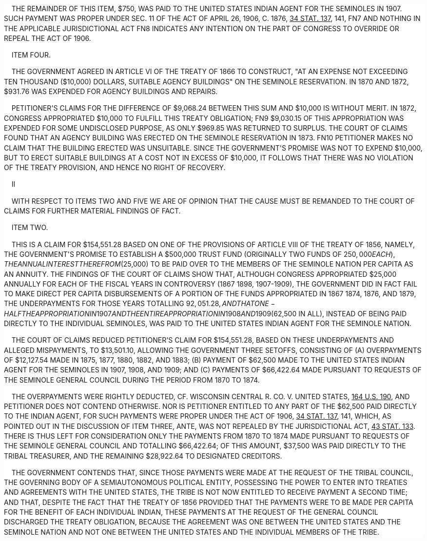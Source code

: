     THE REMAINDER OF THIS ITEM, $750, WAS PAID TO THE UNITED STATES INDIAN AGENT FOR THE SEMINOLES IN 1907.  SUCH PAYMENT WAS PROPER UNDER SEC. 11 OF THE ACT OF APRIL 26, 1906, C. 1876, [34 STAT. 137][/us/stat/34/137], 141,  FN7 AND NOTHING IN THE APPLICABLE JURISDICTIONAL ACT  FN8  INDICATES ANY INTENTION ON THE PART OF CONGRESS TO OVERRIDE OR REPEAL THE ACT OF 1906.

    ITEM FOUR.

    THE GOVERNMENT AGREED IN ARTICLE VI OF THE TREATY OF 1866 TO CONSTRUCT, "AT AN EXPENSE NOT EXCEEDING TEN THOUSAND ($10,000) DOLLARS, SUITABLE AGENCY BUILDINGS" ON THE SEMINOLE RESERVATION.  IN 1870 AND 1872, $931.76 WAS EXPENDED FOR AGENCY BUILDINGS AND REPAIRS.

    PETITIONER'S CLAIMS FOR THE DIFFERENCE OF $9,068.24 BETWEEN THIS SUM AND $10,000 IS WITHOUT MERIT.  IN 1872, CONGRESS APPROPRIATED $10,000 TO FULFILL THIS TREATY OBLIGATION; FN9  $9,030.15 OF THIS APPROPRIATION WAS EXPENDED FOR SOME UNDISCLOSED PURPOSE, AS ONLY $969.85 WAS RETURNED TO SURPLUS.  THE COURT OF CLAIMS FOUND THAT AN AGENCY BUILDING WAS ERECTED ON THE SEMINOLE RESERVATION IN 1873.  FN10 PETITIONER MAKES NO CLAIM THAT THE BUILDING ERECTED WAS UNSUITABLE.  SINCE THE GOVERNMENT'S PROMISE WAS NOT TO EXPEND $10,000, BUT TO ERECT SUITABLE BUILDINGS AT A COST NOT IN EXCESS OF $10,000, IT FOLLOWS THAT THERE WAS NO VIOLATION OF THE TREATY PROVISION, AND HENCE NO RIGHT OF RECOVERY.

    II

    WITH RESPECT TO ITEMS TWO AND FIVE WE ARE OF OPINION THAT THE CAUSE MUST BE REMANDED TO THE COURT OF CLAIMS FOR FURTHER MATERIAL FINDINGS OF FACT.

    ITEM TWO.

    THIS IS A CLAIM FOR $154,551.28 BASED ON ONE OF THE PROVISIONS OF ARTICLE VIII OF THE TREATY OF 1856, NAMELY, THE GOVERNMENT'S PROMISE TO ESTABLISH A $500,000 TRUST FUND (ORIGINALLY TWO FUNDS OF $250,000 EACH), THE ANNUAL INTEREST THEREFROM ($25,000) TO BE PAID OVER TO THE MEMBERS OF THE SEMINOLE NATION PER CAPITA AS AN ANNUITY.  THE FINDINGS OF THE COURT OF CLAIMS SHOW THAT, ALTHOUGH CONGRESS APPROPRIATED $25,000 ANNUALLY FOR EACH OF THE FISCAL YEARS IN CONTROVERSY (1867 1898, 1907-1909), THE GOVERNMENT DID IN FACT FAIL TO MAKE DIRECT PER CAPITA DISBURSEMENTS OF A PORTION OF THE FUNDS APPROPRIATED IN 1867 1874, 1876, AND 1879, THE UNDERPAYMENTS FOR THOSE YEARS TOTALLING $92,051.28, AND THAT ONE-HALF THE APPROPRIATION IN 1907 AND THE ENTIRE APPROPRIATION IN 1908 AND 1909($62,500 IN ALL), INSTEAD OF BEING PAID DIRECTLY TO THE INDIVIDUAL SEMINOLES, WAS PAID TO THE UNITED STATES INDIAN AGENT FOR THE SEMINOLE NATION.

    THE COURT OF CLAIMS REDUCED PETITIONER'S CLAIM FOR $154,551.28, BASED ON THESE UNDERPAYMENTS AND ALLEGED MISPAYMENTS, TO $13,501.10, ALLOWING THE GOVERNMENT THREE SETOFFS, CONSISTING OF (A) OVERPAYMENTS OF $12,127.54 MADE IN 1875, 1877, 1880, 1882, AND 1883; (B) PAYMENT OF $62,500 MADE TO THE UNITED STATES INDIAN AGENT FOR THE SEMINOLES IN 1907, 1908, AND 1909; AND (C) PAYMENTS OF $66,422.64 MADE PURSUANT TO REQUESTS OF THE SEMINOLE GENERAL COUNCIL DURING THE PERIOD FROM 1870 TO 1874.

    THE OVERPAYMENTS WERE RIGHTLY DEDUCTED, CF. WISCONSIN CENTRAL R. CO. V. UNITED STATES, [164 U.S. 190][/us/courts/scotus/usReporter/164/190], AND PETITIONER DOES NOT CONTEND OTHERWISE.  NOR IS PETITIONER ENTITLED TO ANY PART OF THE $62,500 PAID DIRECTLY TO THE INDIAN AGENT, FOR SUCH PAYMENTS WERE PROPER UNDER THE ACT OF 1906, [34 STAT. 137][/us/stat/34/137], 141, WHICH, AS POINTED OUT IN THE DISCUSSION OF ITEM THREE, ANTE, WAS NOT REPEALED BY THE JURISDICTIONAL ACT, [43 STAT. 133][/us/stat/43/133].  THERE IS THUS LEFT FOR CONSIDERATION ONLY THE PAYMENTS FROM 1870 TO 1874 MADE PURSUANT TO REQUESTS OF THE SEMINOLE GENERAL COUNCIL AND TOTALLING $66,422.64; OF THIS AMOUNT, $37,500 WAS PAID DIRECTLY TO THE TRIBAL TREASURER, AND THE REMAINING $28,922.64 TO DESIGNATED CREDITORS.

    THE GOVERNMENT CONTENDS THAT, SINCE THOSE PAYMENTS WERE MADE AT THE REQUEST OF THE TRIBAL COUNCIL, THE GOVERNING BODY OF A SEMIAUTONOMOUS POLITICAL ENTITY, POSSESSING THE POWER TO ENTER INTO TREATIES AND AGREEMENTS WITH THE UNITED STATES, THE TRIBE IS NOT NOW ENTITLED TO RECEIVE PAYMENT A SECOND TIME; AND THAT, DESPITE THE FACT THAT THE TREATY OF 1856 PROVIDED THAT THE PAYMENTS WERE TO BE MADE PER CAPITA FOR THE BENEFIT OF EACH INDIVIDUAL INDIAN, THESE PAYMENTS AT THE REQUEST OF THE GENERAL COUNCIL DISCHARGED THE TREATY OBLIGATION, BECAUSE THE AGREEMENT WAS ONE BETWEEN THE UNITED STATES AND THE SEMINOLE NATION AND NOT ONE BETWEEN THE UNITED STATES AND THE INDIVIDUAL MEMBERS OF THE TRIBE.


[/us/courts/scotus/usReporter/316/286]: https://publicdocs.github.io/go/links?ns=uslm-x&ref=%2Fus%2Fcourts%2Fscotus%2FusReporter%2F316%2F286
[/us/courts/scotus/usReporter/314/597]: https://publicdocs.github.io/go/links?ns=uslm-x&ref=%2Fus%2Fcourts%2Fscotus%2FusReporter%2F314%2F597
[/us/courts/scotus/usReporter/299/417]: https://publicdocs.github.io/go/links?ns=uslm-x&ref=%2Fus%2Fcourts%2Fscotus%2FusReporter%2F299%2F417
[/us/stat/11/699]: https://publicdocs.github.io/go/links?ns=uslm&ref=%2Fus%2Fstat%2F11%2F699
[/us/stat/14/755]: https://publicdocs.github.io/go/links?ns=uslm&ref=%2Fus%2Fstat%2F14%2F755
[/us/stat/34/137]: https://publicdocs.github.io/go/links?ns=uslm&ref=%2Fus%2Fstat%2F34%2F137
[/us/courts/scotus/usReporter/164/190]: https://publicdocs.github.io/go/links?ns=uslm-x&ref=%2Fus%2Fcourts%2Fscotus%2FusReporter%2F164%2F190
[/us/stat/34/137]: https://publicdocs.github.io/go/links?ns=uslm&ref=%2Fus%2Fstat%2F34%2F137
[/us/stat/43/133]: https://publicdocs.github.io/go/links?ns=uslm&ref=%2Fus%2Fstat%2F43%2F133
[/us/stat/43/133]: https://publicdocs.github.io/go/links?ns=uslm&ref=%2Fus%2Fstat%2F43%2F133
[/us/courts/scotus/usReporter/130/267]: https://publicdocs.github.io/go/links?ns=uslm-x&ref=%2Fus%2Fcourts%2Fscotus%2FusReporter%2F130%2F267
[/us/courts/scotus/usReporter/118/375]: https://publicdocs.github.io/go/links?ns=uslm-x&ref=%2Fus%2Fcourts%2Fscotus%2FusReporter%2F118%2F375
[/us/courts/scotus/usReporter/119/1]: https://publicdocs.github.io/go/links?ns=uslm-x&ref=%2Fus%2Fcourts%2Fscotus%2FusReporter%2F119%2F1
[/us/courts/scotus/usReporter/232/442]: https://publicdocs.github.io/go/links?ns=uslm-x&ref=%2Fus%2Fcourts%2Fscotus%2FusReporter%2F232%2F442
[/us/courts/scotus/usReporter/295/103]: https://publicdocs.github.io/go/links?ns=uslm-x&ref=%2Fus%2Fcourts%2Fscotus%2FusReporter%2F295%2F103
[/us/courts/scotus/usReporter/315/681]: https://publicdocs.github.io/go/links?ns=uslm-x&ref=%2Fus%2Fcourts%2Fscotus%2FusReporter%2F315%2F681
[/us/stat/43/133]: https://publicdocs.github.io/go/links?ns=uslm&ref=%2Fus%2Fstat%2F43%2F133
[/us/courts/scotus/usReporter/281/580]: https://publicdocs.github.io/go/links?ns=uslm-x&ref=%2Fus%2Fcourts%2Fscotus%2FusReporter%2F281%2F580
[/us/stat/30/495]: https://publicdocs.github.io/go/links?ns=uslm&ref=%2Fus%2Fstat%2F30%2F495
[/us/stat/25/980]: https://publicdocs.github.io/go/links?ns=uslm&ref=%2Fus%2Fstat%2F25%2F980
[/us/stat/30/567]: https://publicdocs.github.io/go/links?ns=uslm&ref=%2Fus%2Fstat%2F30%2F567
[/us/stat/18/29]: https://publicdocs.github.io/go/links?ns=uslm&ref=%2Fus%2Fstat%2F18%2F29
[/us/stat/50/650]: https://publicdocs.github.io/go/links?ns=uslm&ref=%2Fus%2Fstat%2F50%2F650
[/us/courts/scotus/usReporter/299/417]: https://publicdocs.github.io/go/links?ns=uslm-x&ref=%2Fus%2Fcourts%2Fscotus%2FusReporter%2F299%2F417
[/us/courts/scotus/usReporter/299/417]: https://publicdocs.github.io/go/links?ns=uslm-x&ref=%2Fus%2Fcourts%2Fscotus%2FusReporter%2F299%2F417
[/us/stat/49/571]: https://publicdocs.github.io/go/links?ns=uslm&ref=%2Fus%2Fstat%2F49%2F571
[/us/usc/t25/s475]: https://publicdocs.github.io/go/links?ns=uslm&ref=%2Fus%2Fusc%2Ft25%2Fs475
[/us/stat/43/133]: https://publicdocs.github.io/go/links?ns=uslm&ref=%2Fus%2Fstat%2F43%2F133
[/us/stat/44/568]: https://publicdocs.github.io/go/links?ns=uslm&ref=%2Fus%2Fstat%2F44%2F568
[/us/stat/45/1229]: https://publicdocs.github.io/go/links?ns=uslm&ref=%2Fus%2Fstat%2F45%2F1229
[/us/stat/50/650]: https://publicdocs.github.io/go/links?ns=uslm&ref=%2Fus%2Fstat%2F50%2F650
[/us/stat/17/122]: https://publicdocs.github.io/go/links?ns=uslm&ref=%2Fus%2Fstat%2F17%2F122
[/us/courts/scotus/usReporter/299/417]: https://publicdocs.github.io/go/links?ns=uslm-x&ref=%2Fus%2Fcourts%2Fscotus%2FusReporter%2F299%2F417
[/us/stat/50/650]: https://publicdocs.github.io/go/links?ns=uslm&ref=%2Fus%2Fstat%2F50%2F650
[/us/stat/18/29]: https://publicdocs.github.io/go/links?ns=uslm&ref=%2Fus%2Fstat%2F18%2F29
[/us/stat/30/62]: https://publicdocs.github.io/go/links?ns=uslm&ref=%2Fus%2Fstat%2F30%2F62
[/us/stat/27/612]: https://publicdocs.github.io/go/links?ns=uslm&ref=%2Fus%2Fstat%2F27%2F612